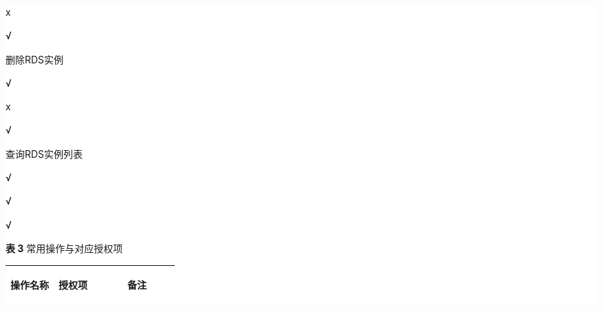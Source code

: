 <td class="cellrowborder" valign="top" width="28.02%" headers="mcps1.2.5.1.3 "><p id="rds_07_0004_zh-cn_topic_0192953666_p15138155012216"><a name="rds_07_0004_zh-cn_topic_0192953666_p15138155012216"></a><a name="rds_07_0004_zh-cn_topic_0192953666_p15138155012216"></a>x</p>
</td>
<td class="cellrowborder" valign="top" width="25.15%" headers="mcps1.2.5.1.4 "><p id="rds_07_0004_zh-cn_topic_0192953666_p11138350202115"><a name="rds_07_0004_zh-cn_topic_0192953666_p11138350202115"></a><a name="rds_07_0004_zh-cn_topic_0192953666_p11138350202115"></a>√</p>
</td>
</tr>
<tr id="rds_07_0004_zh-cn_topic_0192953666_row51385505215"><td class="cellrowborder" valign="top" width="21.62%" headers="mcps1.2.5.1.1 "><p id="rds_07_0004_zh-cn_topic_0192953666_p11138950192119"><a name="rds_07_0004_zh-cn_topic_0192953666_p11138950192119"></a><a name="rds_07_0004_zh-cn_topic_0192953666_p11138950192119"></a>删除RDS实例</p>
</td>
<td class="cellrowborder" valign="top" width="25.21%" headers="mcps1.2.5.1.2 "><p id="rds_07_0004_zh-cn_topic_0192953666_p13138145020219"><a name="rds_07_0004_zh-cn_topic_0192953666_p13138145020219"></a><a name="rds_07_0004_zh-cn_topic_0192953666_p13138145020219"></a>√</p>
</td>
<td class="cellrowborder" valign="top" width="28.02%" headers="mcps1.2.5.1.3 "><p id="rds_07_0004_zh-cn_topic_0192953666_p18138185012113"><a name="rds_07_0004_zh-cn_topic_0192953666_p18138185012113"></a><a name="rds_07_0004_zh-cn_topic_0192953666_p18138185012113"></a>x</p>
</td>
<td class="cellrowborder" valign="top" width="25.15%" headers="mcps1.2.5.1.4 "><p id="rds_07_0004_zh-cn_topic_0192953666_p713815015218"><a name="rds_07_0004_zh-cn_topic_0192953666_p713815015218"></a><a name="rds_07_0004_zh-cn_topic_0192953666_p713815015218"></a>√</p>
</td>
</tr>
<tr id="rds_07_0004_zh-cn_topic_0192953666_row20138350162111"><td class="cellrowborder" valign="top" width="21.62%" headers="mcps1.2.5.1.1 "><p id="rds_07_0004_zh-cn_topic_0192953666_p18138165072112"><a name="rds_07_0004_zh-cn_topic_0192953666_p18138165072112"></a><a name="rds_07_0004_zh-cn_topic_0192953666_p18138165072112"></a>查询RDS实例列表</p>
</td>
<td class="cellrowborder" valign="top" width="25.21%" headers="mcps1.2.5.1.2 "><p id="rds_07_0004_zh-cn_topic_0192953666_p9138175013216"><a name="rds_07_0004_zh-cn_topic_0192953666_p9138175013216"></a><a name="rds_07_0004_zh-cn_topic_0192953666_p9138175013216"></a>√</p>
</td>
<td class="cellrowborder" valign="top" width="28.02%" headers="mcps1.2.5.1.3 "><p id="rds_07_0004_zh-cn_topic_0192953666_p51381450142112"><a name="rds_07_0004_zh-cn_topic_0192953666_p51381450142112"></a><a name="rds_07_0004_zh-cn_topic_0192953666_p51381450142112"></a>√</p>
</td>
<td class="cellrowborder" valign="top" width="25.15%" headers="mcps1.2.5.1.4 "><p id="rds_07_0004_zh-cn_topic_0192953666_p1113815018210"><a name="rds_07_0004_zh-cn_topic_0192953666_p1113815018210"></a><a name="rds_07_0004_zh-cn_topic_0192953666_p1113815018210"></a>√</p>
</td>
</tr>
</tbody>
</table>

**表 3**  常用操作与对应授权项

<a name="rds_07_0004_table1570801419237"></a>
<table><thead align="left"><tr id="rds_07_0004_zh-cn_topic_0192953666_row29121017103510"><th class="cellrowborder" valign="top" width="28.48%" id="mcps1.2.4.1.1"><p id="rds_07_0004_zh-cn_topic_0192953666_p391291711355"><a name="rds_07_0004_zh-cn_topic_0192953666_p391291711355"></a><a name="rds_07_0004_zh-cn_topic_0192953666_p391291711355"></a>操作名称</p>
</th>
<th class="cellrowborder" valign="top" width="40.65%" id="mcps1.2.4.1.2"><p id="rds_07_0004_zh-cn_topic_0192953666_p17913111714351"><a name="rds_07_0004_zh-cn_topic_0192953666_p17913111714351"></a><a name="rds_07_0004_zh-cn_topic_0192953666_p17913111714351"></a>授权项</p>
</th>
<th class="cellrowborder" valign="top" width="30.869999999999997%" id="mcps1.2.4.1.3"><p id="rds_07_0004_zh-cn_topic_0192953666_p04214318372"><a name="rds_07_0004_zh-cn_topic_0192953666_p04214318372"></a><a name="rds_07_0004_zh-cn_topic_0192953666_p04214318372"></a>备注</p>
</th>